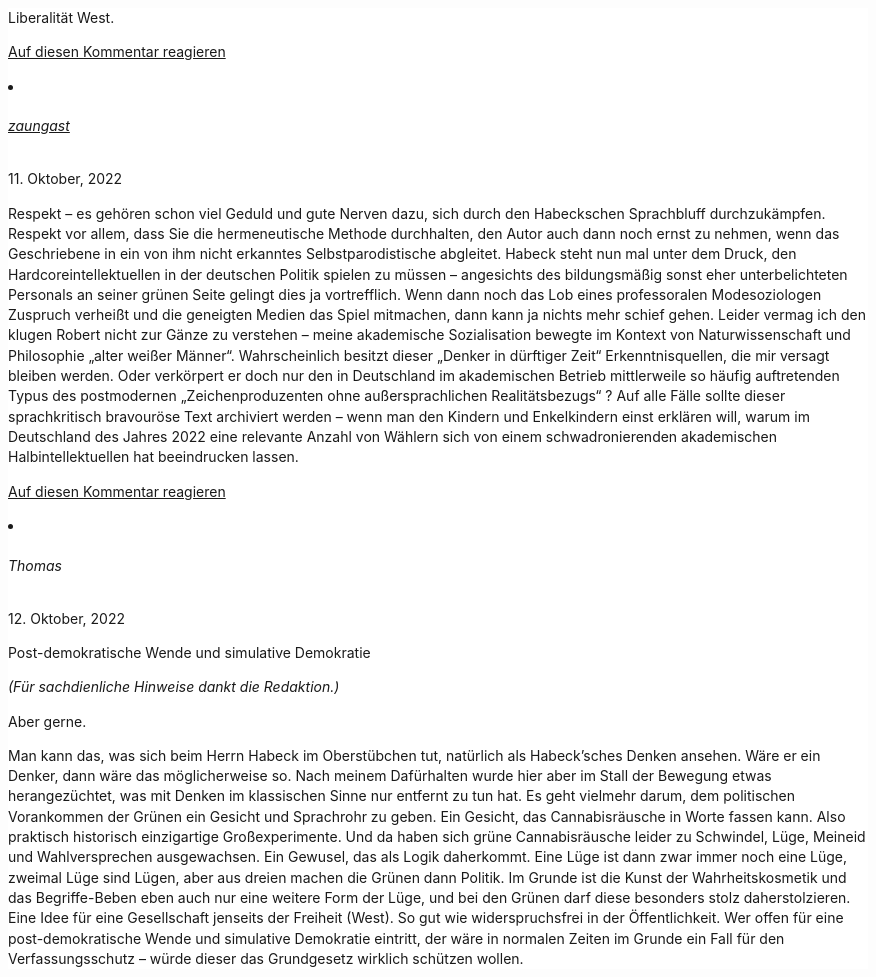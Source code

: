 Liberalität West.

<a rel="nofollow" class="comment-reply-link" href="#comment-118758" data-commentid="118758" data-postid="16187" data-belowelement="comment-118758" data-respondelement="respond" data-replyto="Antworte auf Thomas" aria-label="Antworte auf Thomas">Auf diesen Kommentar reagieren</a> 


</li>
</ul>
</li>
<li class="comment even thread-odd thread-alt depth-1 clearfix" id="li-comment-118759">
<h6 class="author"><a href="http://linksliberal" class="url" rel="ugc external nofollow">zaungast</a></h6> <span class="date">11. Oktober, 2022</span>



Respekt &#8211; es gehören schon viel Geduld und gute Nerven dazu, sich durch den Habeckschen Sprachbluff durchzukämpfen. Respekt vor allem, dass Sie die hermeneutische Methode durchhalten, den Autor auch dann noch ernst zu nehmen, wenn das Geschriebene in ein von ihm nicht erkanntes Selbstparodistische abgleitet. Habeck steht nun mal unter dem Druck, den Hardcoreintellektuellen in der deutschen Politik spielen zu müssen – angesichts des bildungsmäßig sonst eher unterbelichteten Personals an seiner grünen Seite gelingt dies ja vortrefflich. Wenn dann noch das Lob eines professoralen Modesoziologen Zuspruch verheißt und die geneigten Medien das Spiel mitmachen, dann kann ja nichts mehr schief gehen. Leider vermag ich den klugen Robert nicht zur Gänze zu verstehen – meine akademische Sozialisation bewegte im Kontext von Naturwissenschaft und Philosophie „alter weißer Männer“. Wahrscheinlich besitzt dieser „Denker in dürftiger Zeit“ Erkenntnisquellen, die mir versagt bleiben werden. Oder verkörpert er doch nur den in Deutschland im akademischen Betrieb mittlerweile so häufig auftretenden Typus des postmodernen „Zeichenproduzenten ohne außersprachlichen Realitätsbezugs“ ? Auf alle Fälle sollte dieser sprachkritisch bravouröse Text archiviert werden – wenn man den Kindern und Enkelkindern einst erklären will, warum im Deutschland des Jahres 2022 eine relevante Anzahl von Wählern sich von einem schwadronierenden akademischen Halbintellektuellen hat beeindrucken lassen.

<a rel="nofollow" class="comment-reply-link" href="#comment-118759" data-commentid="118759" data-postid="16187" data-belowelement="comment-118759" data-respondelement="respond" data-replyto="Antworte auf zaungast" aria-label="Antworte auf zaungast">Auf diesen Kommentar reagieren</a> 


</li>
<li class="comment odd alt thread-even depth-1 clearfix" id="li-comment-118760">
<h6 class="author">Thomas</h6> <span class="date">12. Oktober, 2022</span>



Post-demokratische Wende und simulative Demokratie

*(Für sachdienliche Hinweise dankt die Redaktion.)*

Aber gerne.

Man kann das, was sich beim Herrn Habeck im Oberstübchen tut, natürlich als Habeck’sches Denken ansehen. Wäre er ein Denker, dann wäre das möglicherweise so. Nach meinem Dafürhalten wurde hier aber im Stall der Bewegung etwas herangezüchtet, was mit Denken im klassischen Sinne nur entfernt zu tun hat. Es geht vielmehr darum, dem politischen Vorankommen der Grünen ein Gesicht und Sprachrohr zu geben. Ein Gesicht, das Cannabisräusche in Worte fassen kann. Also praktisch historisch einzigartige Großexperimente. Und da haben sich grüne Cannabisräusche leider zu Schwindel, Lüge, Meineid und Wahlversprechen ausgewachsen. Ein Gewusel, das als Logik daherkommt. Eine Lüge ist dann zwar immer noch eine Lüge, zweimal Lüge sind Lügen, aber aus dreien machen die Grünen dann Politik. Im Grunde ist die Kunst der Wahrheitskosmetik und das Begriffe-Beben eben auch nur eine weitere Form der Lüge, und bei den Grünen darf diese besonders stolz daherstolzieren. Eine Idee für eine Gesellschaft jenseits der Freiheit (West). So gut wie widerspruchsfrei in der Öffentlichkeit. Wer offen für eine post-demokratische Wende und simulative Demokratie eintritt, der wäre in normalen Zeiten im Grunde ein Fall für den Verfassungsschutz – würde dieser das Grundgesetz wirklich schützen wollen.
